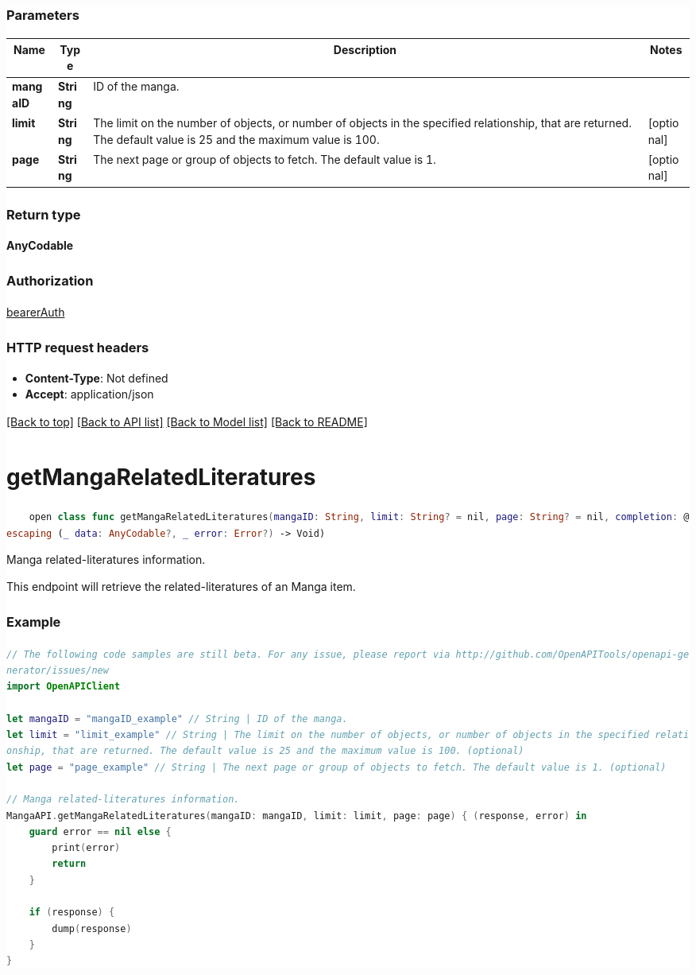 ### Parameters

Name | Type | Description  | Notes
------------- | ------------- | ------------- | -------------
 **mangaID** | **String** | ID of the manga. | 
 **limit** | **String** | The limit on the number of objects, or number of objects in the specified relationship, that are returned. The default value is 25 and the maximum value is 100. | [optional] 
 **page** | **String** | The next page or group of objects to fetch. The default value is 1. | [optional] 

### Return type

**AnyCodable**

### Authorization

[bearerAuth](../README.md#bearerAuth)

### HTTP request headers

 - **Content-Type**: Not defined
 - **Accept**: application/json

[[Back to top]](#) [[Back to API list]](../README.md#documentation-for-api-endpoints) [[Back to Model list]](../README.md#documentation-for-models) [[Back to README]](../README.md)

# **getMangaRelatedLiteratures**
```swift
    open class func getMangaRelatedLiteratures(mangaID: String, limit: String? = nil, page: String? = nil, completion: @escaping (_ data: AnyCodable?, _ error: Error?) -> Void)
```

Manga related-literatures information.

This endpoint will retrieve the related-literatures of an Manga item.

### Example
```swift
// The following code samples are still beta. For any issue, please report via http://github.com/OpenAPITools/openapi-generator/issues/new
import OpenAPIClient

let mangaID = "mangaID_example" // String | ID of the manga.
let limit = "limit_example" // String | The limit on the number of objects, or number of objects in the specified relationship, that are returned. The default value is 25 and the maximum value is 100. (optional)
let page = "page_example" // String | The next page or group of objects to fetch. The default value is 1. (optional)

// Manga related-literatures information.
MangaAPI.getMangaRelatedLiteratures(mangaID: mangaID, limit: limit, page: page) { (response, error) in
    guard error == nil else {
        print(error)
        return
    }

    if (response) {
        dump(response)
    }
}
```
